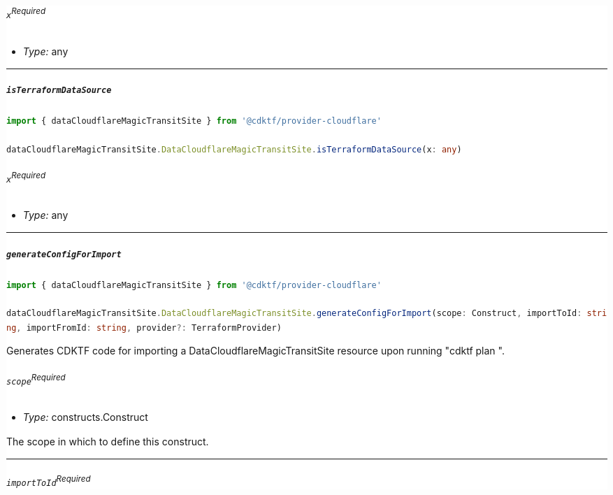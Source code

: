 ###### `x`<sup>Required</sup> <a name="x" id="@cdktf/provider-cloudflare.dataCloudflareMagicTransitSite.DataCloudflareMagicTransitSite.isTerraformElement.parameter.x"></a>

- *Type:* any

---

##### `isTerraformDataSource` <a name="isTerraformDataSource" id="@cdktf/provider-cloudflare.dataCloudflareMagicTransitSite.DataCloudflareMagicTransitSite.isTerraformDataSource"></a>

```typescript
import { dataCloudflareMagicTransitSite } from '@cdktf/provider-cloudflare'

dataCloudflareMagicTransitSite.DataCloudflareMagicTransitSite.isTerraformDataSource(x: any)
```

###### `x`<sup>Required</sup> <a name="x" id="@cdktf/provider-cloudflare.dataCloudflareMagicTransitSite.DataCloudflareMagicTransitSite.isTerraformDataSource.parameter.x"></a>

- *Type:* any

---

##### `generateConfigForImport` <a name="generateConfigForImport" id="@cdktf/provider-cloudflare.dataCloudflareMagicTransitSite.DataCloudflareMagicTransitSite.generateConfigForImport"></a>

```typescript
import { dataCloudflareMagicTransitSite } from '@cdktf/provider-cloudflare'

dataCloudflareMagicTransitSite.DataCloudflareMagicTransitSite.generateConfigForImport(scope: Construct, importToId: string, importFromId: string, provider?: TerraformProvider)
```

Generates CDKTF code for importing a DataCloudflareMagicTransitSite resource upon running "cdktf plan <stack-name>".

###### `scope`<sup>Required</sup> <a name="scope" id="@cdktf/provider-cloudflare.dataCloudflareMagicTransitSite.DataCloudflareMagicTransitSite.generateConfigForImport.parameter.scope"></a>

- *Type:* constructs.Construct

The scope in which to define this construct.

---

###### `importToId`<sup>Required</sup> <a name="importToId" id="@cdktf/provider-cloudflare.dataCloudflareMagicTransitSite.DataCloudflareMagicTransitSite.generateConfigForImport.parameter.importToId"></a>
